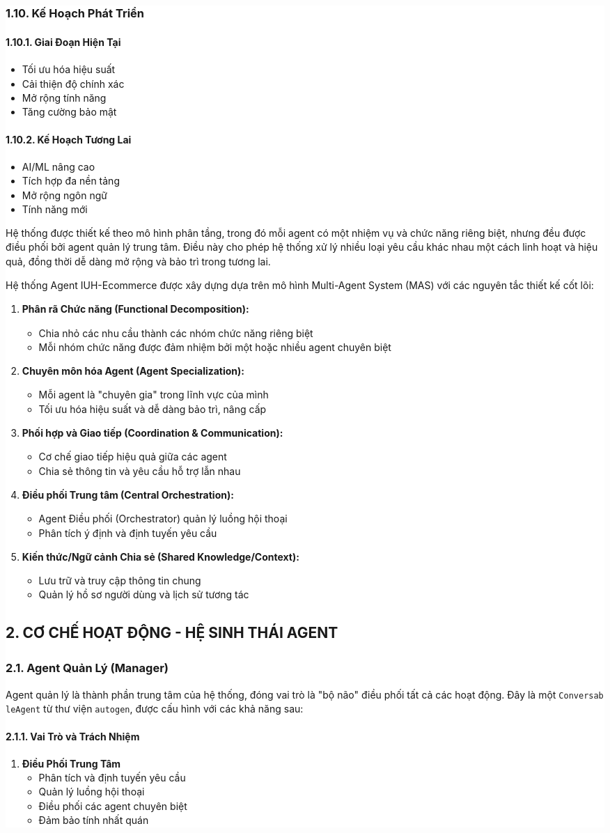 ### 1.10. Kế Hoạch Phát Triển

#### 1.10.1. Giai Đoạn Hiện Tại
- Tối ưu hóa hiệu suất
- Cải thiện độ chính xác
- Mở rộng tính năng
- Tăng cường bảo mật

#### 1.10.2. Kế Hoạch Tương Lai
- AI/ML nâng cao
- Tích hợp đa nền tảng
- Mở rộng ngôn ngữ
- Tính năng mới

Hệ thống được thiết kế theo mô hình phân tầng, trong đó mỗi agent có một nhiệm vụ và chức năng riêng biệt, nhưng đều được điều phối bởi agent quản lý trung tâm. Điều này cho phép hệ thống xử lý nhiều loại yêu cầu khác nhau một cách linh hoạt và hiệu quả, đồng thời dễ dàng mở rộng và bảo trì trong tương lai.

Hệ thống Agent IUH-Ecommerce được xây dựng dựa trên mô hình Multi-Agent System (MAS) với các nguyên tắc thiết kế cốt lõi:

1. **Phân rã Chức năng (Functional Decomposition):**
   - Chia nhỏ các nhu cầu thành các nhóm chức năng riêng biệt
   - Mỗi nhóm chức năng được đảm nhiệm bởi một hoặc nhiều agent chuyên biệt

2. **Chuyên môn hóa Agent (Agent Specialization):**
   - Mỗi agent là "chuyên gia" trong lĩnh vực của mình
   - Tối ưu hóa hiệu suất và dễ dàng bảo trì, nâng cấp

3. **Phối hợp và Giao tiếp (Coordination & Communication):**
   - Cơ chế giao tiếp hiệu quả giữa các agent
   - Chia sẻ thông tin và yêu cầu hỗ trợ lẫn nhau

4. **Điều phối Trung tâm (Central Orchestration):**
   - Agent Điều phối (Orchestrator) quản lý luồng hội thoại
   - Phân tích ý định và định tuyến yêu cầu

5. **Kiến thức/Ngữ cảnh Chia sẻ (Shared Knowledge/Context):**
   - Lưu trữ và truy cập thông tin chung
   - Quản lý hồ sơ người dùng và lịch sử tương tác

## 2. CƠ CHẾ HOẠT ĐỘNG - HỆ SINH THÁI AGENT

### 2.1. Agent Quản Lý (Manager)

Agent quản lý là thành phần trung tâm của hệ thống, đóng vai trò là "bộ não" điều phối tất cả các hoạt động. Đây là một `ConversableAgent` từ thư viện `autogen`, được cấu hình với các khả năng sau:

#### 2.1.1. Vai Trò và Trách Nhiệm

1. **Điều Phối Trung Tâm**
   - Phân tích và định tuyến yêu cầu
   - Quản lý luồng hội thoại
   - Điều phối các agent chuyên biệt
   - Đảm bảo tính nhất quán
